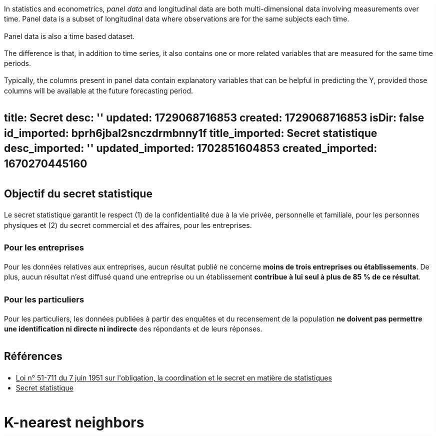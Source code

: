 In statistics and econometrics, _panel data_ and longitudinal data are both
multi-dimensional data involving measurements over time. Panel data is a subset
of longitudinal data where observations are for the same subjects each time.

Panel data is also a time based dataset.

The difference is that, in addition to time series, it also contains one or more
related variables that are measured for the same time periods.

Typically, the columns present in panel data contain explanatory variables that
can be helpful in predicting the Y, provided those columns will be available at
the future forecasting period.

title: Secret
desc: ''
updated: 1729068716853
created: 1729068716853
isDir: false
id_imported: bprh6jbal2snczdrmbnny1f
title_imported: Secret statistique
desc_imported: ''
updated_imported: 1702851604853
created_imported: 1670270445160
---

## Objectif du secret statistique

Le secret statistique garantit le respect (1) de la confidentialité due à la vie privée, personnelle et familiale, pour les personnes physiques et (2) du secret commercial et des affaires, pour les entreprises.

### Pour les entreprises

Pour les données relatives aux entreprises, aucun résultat publié ne concerne **moins de trois entreprises ou établissements**. De plus, aucun résultat n’est diffusé quand une entreprise ou un établissement **contribue à lui seul à plus de 85 % de ce résultat**.

### Pour les particuliers

Pour les particuliers, les données publiées à partir des enquêtes et du recensement de la population **ne doivent pas permettre une identification ni directe ni indirecte** des répondants et de leurs réponses. 

## Références

- [Loi n° 51-711 du 7 juin 1951 sur l'obligation, la coordination et le secret en matière de statistiques](https://www.legifrance.gouv.fr/loda/id/JORFTEXT000000888573)
- [Secret statistique](https://www.insee.fr/fr/information/1300624)



# K-nearest neighbors

